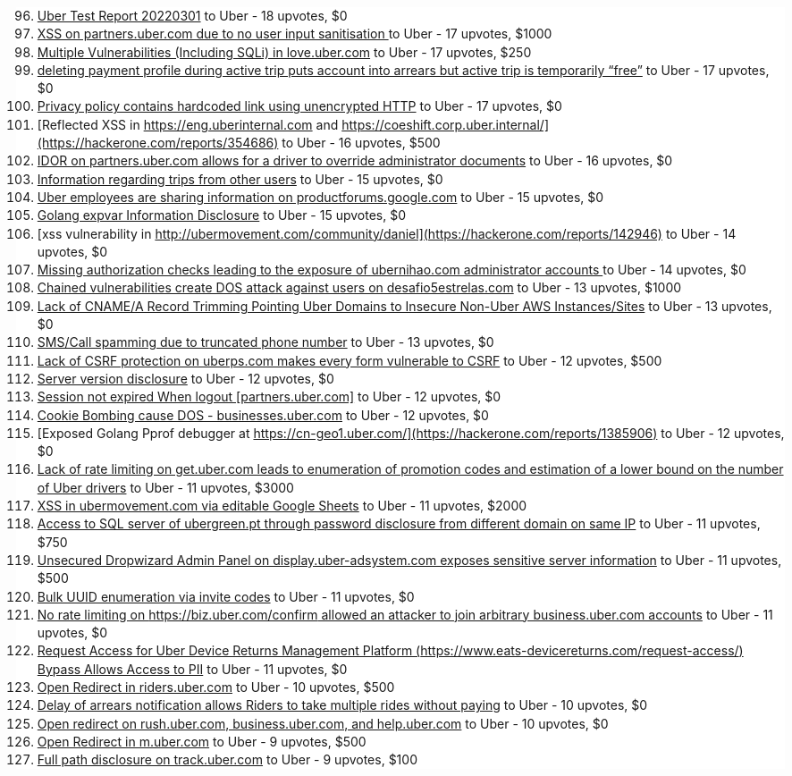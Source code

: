 96. [Uber Test Report 20220301](https://hackerone.com/reports/1496297) to Uber - 18 upvotes, $0
97. [XSS on partners.uber.com due to no user input sanitisation ](https://hackerone.com/reports/281283) to Uber - 17 upvotes, $1000
98. [Multiple Vulnerabilities (Including SQLi) in love.uber.com](https://hackerone.com/reports/117080) to Uber - 17 upvotes, $250
99. [deleting payment profile during active trip puts account into arrears but active trip is temporarily “free”](https://hackerone.com/reports/216373) to Uber - 17 upvotes, $0
100. [Privacy policy contains hardcoded link using unencrypted HTTP](https://hackerone.com/reports/365755) to Uber - 17 upvotes, $0
101. [Reflected XSS in https://eng.uberinternal.com and https://coeshift.corp.uber.internal/](https://hackerone.com/reports/354686) to Uber - 16 upvotes, $500
102. [IDOR on partners.uber.com allows for a driver to override administrator documents](https://hackerone.com/reports/194594) to Uber - 16 upvotes, $0
103. [Information regarding trips from other users](https://hackerone.com/reports/127161) to Uber - 15 upvotes, $0
104. [Uber employees are sharing information on productforums.google.com](https://hackerone.com/reports/344086) to Uber - 15 upvotes, $0
105. [Golang expvar Information Disclosure](https://hackerone.com/reports/1650035) to Uber - 15 upvotes, $0
106. [xss vulnerability in http://ubermovement.com/community/daniel](https://hackerone.com/reports/142946) to Uber - 14 upvotes, $0
107. [Missing authorization checks leading to the exposure of ubernihao.com administrator accounts ](https://hackerone.com/reports/154762) to Uber - 14 upvotes, $0
108. [Chained vulnerabilities create DOS attack against users on desafio5estrelas.com](https://hackerone.com/reports/624645) to Uber - 13 upvotes, $1000
109. [Lack of CNAME/A Record Trimming Pointing Uber Domains to Insecure Non-Uber AWS Instances/Sites](https://hackerone.com/reports/125118) to Uber - 13 upvotes, $0
110. [SMS/Call spamming due to truncated phone number](https://hackerone.com/reports/177551) to Uber - 13 upvotes, $0
111. [Lack of CSRF protection on uberps.com makes every form vulnerable to CSRF](https://hackerone.com/reports/343120) to Uber - 12 upvotes, $500
112. [Server version disclosure](https://hackerone.com/reports/149483) to Uber - 12 upvotes, $0
113. [Session not expired When logout [partners.uber.com]](https://hackerone.com/reports/231041) to Uber - 12 upvotes, $0
114. [Cookie Bombing cause DOS -  businesses.uber.com](https://hackerone.com/reports/847493) to Uber - 12 upvotes, $0
115. [Exposed Golang Pprof debugger at https://cn-geo1.uber.com/](https://hackerone.com/reports/1385906) to Uber - 12 upvotes, $0
116. [Lack of rate limiting on get.uber.com leads to enumeration of promotion codes and estimation of a lower bound on the number of Uber drivers](https://hackerone.com/reports/125200) to Uber - 11 upvotes, $3000
117. [XSS in ubermovement.com via editable Google Sheets](https://hackerone.com/reports/193799) to Uber - 11 upvotes, $2000
118. [Access to SQL server of ubergreen.pt through password disclosure from different domain on same IP](https://hackerone.com/reports/439223) to Uber - 11 upvotes, $750
119. [Unsecured Dropwizard Admin Panel on display.uber-adsystem.com exposes sensitive server information](https://hackerone.com/reports/651355) to Uber - 11 upvotes, $500
120. [Bulk UUID enumeration via invite codes](https://hackerone.com/reports/145150) to Uber - 11 upvotes, $0
121. [No rate limiting on https://biz.uber.com/confirm allowed an attacker to join arbitrary business.uber.com accounts](https://hackerone.com/reports/281344) to Uber - 11 upvotes, $0
122. [Request Access for Uber Device Returns Management Platform (https://www.eats-devicereturns.com/request-access/) Bypass Allows Access to PII](https://hackerone.com/reports/1010787) to Uber - 11 upvotes, $0
123. [Open Redirect in riders.uber.com](https://hackerone.com/reports/125003) to Uber - 10 upvotes, $500
124. [Delay of arrears notification allows Riders to take multiple rides without paying](https://hackerone.com/reports/317388) to Uber - 10 upvotes, $0
125. [Open redirect on rush.uber.com, business.uber.com, and help.uber.com](https://hackerone.com/reports/126070) to Uber - 10 upvotes, $0
126. [Open Redirect in m.uber.com](https://hackerone.com/reports/125000) to Uber - 9 upvotes, $500
127. [Full path disclosure on track.uber.com](https://hackerone.com/reports/125197) to Uber - 9 upvotes, $100